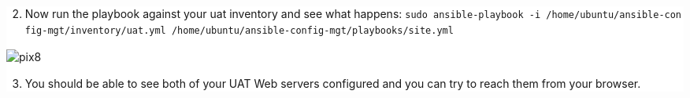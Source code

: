 2. Now run the playbook against your uat inventory and see what happens:
`sudo ansible-playbook -i /home/ubuntu/ansible-config-mgt/inventory/uat.yml /home/ubuntu/ansible-config-mgt/playbooks/site.yml`

![pix8](https://user-images.githubusercontent.com/74002629/187206838-19510d55-419a-4ee6-9aca-811b498000cd.PNG)

3. You should be able to see both of your UAT Web servers configured and you can try to reach them from your browser.

